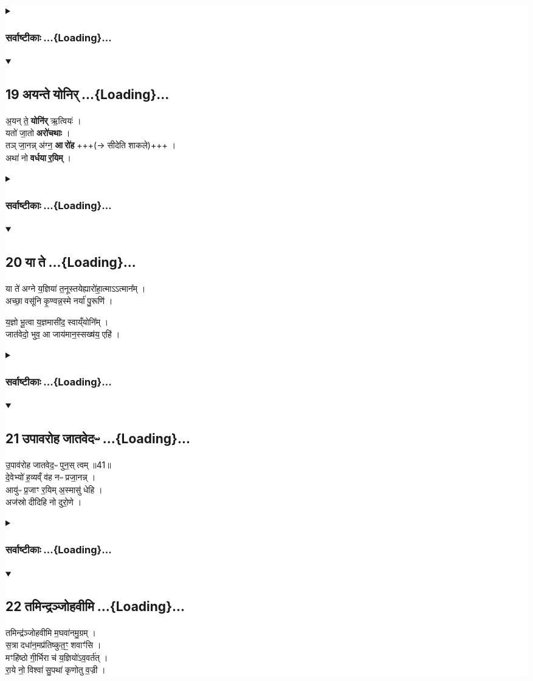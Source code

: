 </details>
</div>
<div class="js_include collapsed" newlevelforh1="3" title="सर्वाष्टीकाः" unfilled url="/vedAH_yajuH/taittirIyam/brAhmaNam/Rk/sarvASh_TIkAH/2/5/8/18_ihaiva_santatra.md">
<details><summary><h3>सर्वाष्टीकाः ...{Loading}...</h3></summary></details>
</div>
<div class="js_include" includetitle="false" newlevelforh1="2" unfilled url="/vedAH_yajuH/taittirIyam/brAhmaNam/Rk/vishvAsa-prastutiH/2/5/8/19_ayante_yonir.md">
<details open><summary><h2>19 अयन्ते योनिर् ...{Loading}...</h2></summary>

अ॒यन् ते॒ **योनि॑र्** ऋ॒त्वियः॑ ।  
यतो॑ जा॒तो **अरो॑चथाः** ।  
तञ् जा॒नन्न् अ॑ग्न॒ **आ रो॑ह** +++(→ सीदेति शाकले)+++ ।  
अथा॑ नो **वर्धया र॒यिम्** ।  

</details>
</div>
<div class="js_include collapsed" newlevelforh1="3" title="सर्वाष्टीकाः" unfilled url="/vedAH_yajuH/taittirIyam/brAhmaNam/Rk/sarvASh_TIkAH/2/5/8/19_ayante_yonir.md">
<details><summary><h3>सर्वाष्टीकाः ...{Loading}...</h3></summary></details>
</div>
<div class="js_include" includetitle="false" newlevelforh1="2" unfilled url="/vedAH_yajuH/taittirIyam/brAhmaNam/Rk/vishvAsa-prastutiH/2/5/8/20_yA_te.md">
<details open><summary><h2>20 या ते ...{Loading}...</h2></summary>

या ते॑ अग्ने य॒ज्ञिया॑ त॒नूस्तयेह्यारो॑हा॒त्माऽऽत्मान᳚म् ।  
अच्छा॒ वसू॑नि कृ॒ण्वन्न॒स्मे नर्या॑ पु॒रूणि॑ ।  

य॒ज्ञो भू॒त्वा य॒ज्ञमासी॑द॒ स्वाय्ँयोनि᳚म् ।  
जात॑वेदो॒ भुव॒ आ जाय॑मान॒स्सख्ष॑य॒ एहि॑ ।  

</details>
</div>
<div class="js_include collapsed" newlevelforh1="3" title="सर्वाष्टीकाः" unfilled url="/vedAH_yajuH/taittirIyam/brAhmaNam/Rk/sarvASh_TIkAH/2/5/8/20_yA_te.md">
<details><summary><h3>सर्वाष्टीकाः ...{Loading}...</h3></summary></details>
</div>
<div class="js_include" includetitle="false" newlevelforh1="2" unfilled url="/vedAH_yajuH/taittirIyam/brAhmaNam/Rk/vishvAsa-prastutiH/2/5/8/21_upAvaroha_jAtavedapH.md">
<details open><summary><h2>21 उपावरोह जातवेदᳶ ...{Loading}...</h2></summary>

उ॒पाव॑रोह जातवेद॒ᳶ पुन॒स् त्वम् ॥41॥  
दे॒वेभ्यो॑ ह॒व्यव्ँ व॑ह नᳶ प्रजा॒नन्न् ।  
आयु॑ᳶ प्र॒जाꣳ र॒यिम् अ॒स्मासु॑ धेहि ।  
अज॑स्रो दीदिहि नो दुरो॒णे ।  

</details>
</div>
<div class="js_include collapsed" newlevelforh1="3" title="सर्वाष्टीकाः" unfilled url="/vedAH_yajuH/taittirIyam/brAhmaNam/Rk/sarvASh_TIkAH/2/5/8/21_upAvaroha_jAtavedapH.md">
<details><summary><h3>सर्वाष्टीकाः ...{Loading}...</h3></summary></details>
</div>
<div class="js_include" includetitle="false" newlevelforh1="2" unfilled url="/vedAH_yajuH/taittirIyam/brAhmaNam/Rk/vishvAsa-prastutiH/2/5/8/22_tamindranjohavImi.md">
<details open><summary><h2>22 तमिन्द्रञ्जोहवीमि ...{Loading}...</h2></summary>

तमिन्द्र॑ञ्जोहवीमि म॒घवा॑नमु॒ग्रम् ।  
स॒त्रा दधा॑न॒मप्र॑तिष्कुत॒ꣳ॒ शवाꣳ॑सि ।  
मꣳहि॑ष्ठो गी॒र्भिरा च॑ य॒ज्ञियो॑ऽव॒वर्त॑त् ।  
रा॒ये नो॒ विश्वा॑ सु॒पथा॑ कृणोतु व॒ज्री ।  

</details>
</div>
